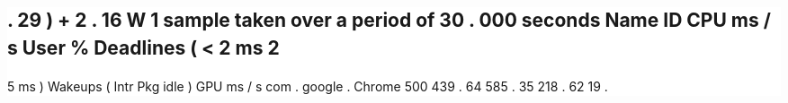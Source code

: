 .
29
)
+
2
.
16
W
1
sample
taken
over
a
period
of
30
.
000
seconds
Name
ID
CPU
ms
/
s
User
%
Deadlines
(
<
2
ms
2
-
5
ms
)
Wakeups
(
Intr
Pkg
idle
)
GPU
ms
/
s
com
.
google
.
Chrome
500
439
.
64
585
.
35
218
.
62
19
.